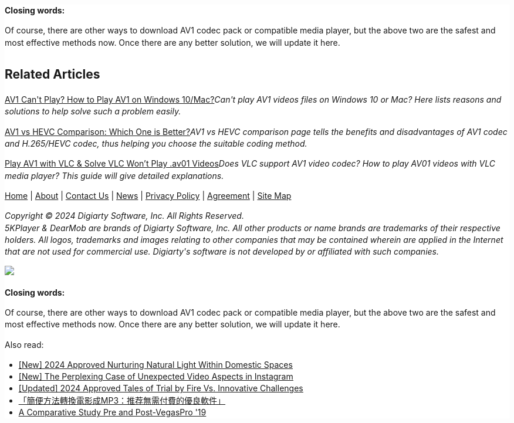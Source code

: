 **Closing words:** 

Of course, there are other ways to download AV1 codec pack or compatible media player, but the above two are the safest and most effective methods now. Once there are any better solution, we will update it here. 

## Related Articles

[AV1 Can't Play? How to Play AV1 on Windows 10/Mac?](https://tools.techidaily.com/5kplayer/video-music-player/)_Can't play AV1 videos files on Windows 10 or Mac? Here lists reasons and solutions to help solve such a problem easily._

[AV1 vs HEVC Comparison: Which One is Better?](https://tools.techidaily.com/5kplayer/video-music-player/)_AV1 vs HEVC comparison page tells the benefits and disadvantages of AV1 codec and H.265/HEVC codec, thus helping you choose the suitable coding method._

[Play AV1 with VLC & Solve VLC Won’t Play .av01 Videos](https://tools.techidaily.com/5kplayer/products/)_Does VLC support AV1 video codec? How to play AV01 videos with VLC media player? This guide will give detailed explanations._

[Home](https://tools.techidaily.com/5kplayer/products/) | [About](https://tools.techidaily.com/5kplayer/products/) | [Contact Us](https://tools.techidaily.com/5kplayer/products/) | [News](https://tools.techidaily.com/5kplayer/products/) | [Privacy Policy](https://tools.techidaily.com/5kplayer/products/) | [Agreement](https://tools.techidaily.com/5kplayer/products/) | [Site Map](https://tools.techidaily.com/5kplayer/products/)

_Copyright © 2024 Digiarty Software, Inc. All Rights Reserved._  
_5KPlayer & DearMob are brands of Digiarty Software, Inc. All other products or name brands are trademarks of their respective holders. All logos, trademarks and images relating to other companies that may be contained wherein are applied in the Internet that are not used for commercial use. Digiarty's software is not developed by or affiliated with such companies._

[![](https://www.5kplayer.com/video-music-player/img/back.png)](https://www.5kplayer.com/video-music-player/#)

**Closing words:** 

Of course, there are other ways to download AV1 codec pack or compatible media player, but the above two are the safest and most effective methods now. Once there are any better solution, we will update it here.

<ins class="adsbygoogle"
     style="display:block"
     data-ad-format="autorelaxed"
     data-ad-client="ca-pub-7571918770474297"
     data-ad-slot="1223367746"></ins>

<ins class="adsbygoogle"
     style="display:block"
     data-ad-client="ca-pub-7571918770474297"
     data-ad-slot="8358498916"
     data-ad-format="auto"
     data-full-width-responsive="true"></ins>

<span class="atpl-alsoreadstyle">Also read:</span>
<div><ul>
<li><a href="https://fox-helps.techidaily.com/new-2024-approved-nurturing-natural-light-within-domestic-spaces/"><u>[New] 2024 Approved Nurturing Natural Light Within Domestic Spaces</u></a></li>
<li><a href="https://some-approaches.techidaily.com/new-the-perplexing-case-of-unexpected-video-aspects-in-instagram/"><u>[New] The Perplexing Case of Unexpected Video Aspects in Instagram</u></a></li>
<li><a href="https://video-screen-grab.techidaily.com/updated-2024-approved-tales-of-trial-by-fire-vs-innovative-challenges/"><u>[Updated] 2024 Approved Tales of Trial by Fire Vs. Innovative Challenges</u></a></li>
<li><a href="https://video-ai-editor.techidaily.com/1727404320080-mp3/"><u>「簡便方法轉換電影成MP3：推荐無需付費的優良軟件」</u></a></li>
<li><a href="https://article-helps.techidaily.com/a-comparative-study-pre-and-post-vegaspro-19/"><u>A Comparative Study Pre and Post-VegasPro '19</u></a></li>